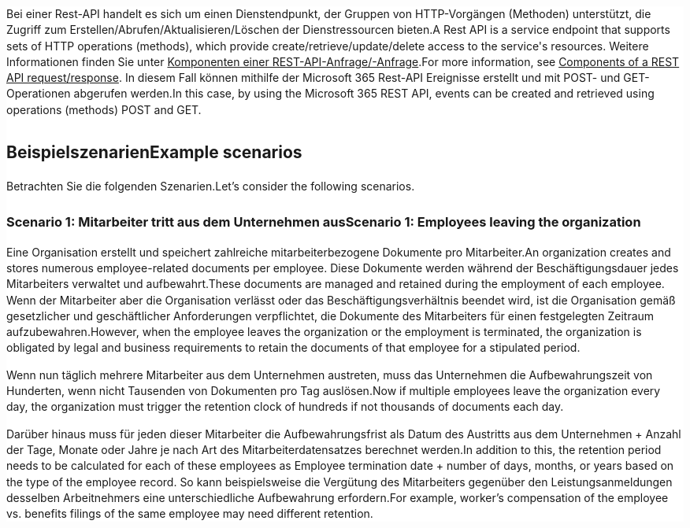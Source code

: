 <span data-ttu-id="c8be6-180">Bei einer Rest-API handelt es sich um einen Dienstendpunkt, der Gruppen von HTTP-Vorgängen (Methoden) unterstützt, die Zugriff zum Erstellen/Abrufen/Aktualisieren/Löschen der Dienstressourcen bieten.</span><span class="sxs-lookup"><span data-stu-id="c8be6-180">A Rest API is a service endpoint that supports sets of HTTP operations (methods), which provide create/retrieve/update/delete access to the service's resources.</span></span> <span data-ttu-id="c8be6-181">Weitere Informationen finden Sie unter [Komponenten einer REST-API-Anfrage/-Anfrage](https://docs.microsoft.com/rest/api/gettingstarted/#components-of-a-rest-api-requestresponse).</span><span class="sxs-lookup"><span data-stu-id="c8be6-181">For more information, see [Components of a REST API request/response](https://docs.microsoft.com/rest/api/gettingstarted/#components-of-a-rest-api-requestresponse).</span></span> <span data-ttu-id="c8be6-182">In diesem Fall können mithilfe der Microsoft 365 Rest-API Ereignisse erstellt und mit POST- und GET-Operationen abgerufen werden.</span><span class="sxs-lookup"><span data-stu-id="c8be6-182">In this case, by using the Microsoft 365 REST API, events can be created and retrieved using operations (methods) POST and GET.</span></span>

## <a name="example-scenarios"></a><span data-ttu-id="c8be6-183">Beispielszenarien</span><span class="sxs-lookup"><span data-stu-id="c8be6-183">Example scenarios</span></span>

<span data-ttu-id="c8be6-184">Betrachten Sie die folgenden Szenarien.</span><span class="sxs-lookup"><span data-stu-id="c8be6-184">Let’s consider the following scenarios.</span></span>

### <a name="scenario-1-employees-leaving-the-organization"></a><span data-ttu-id="c8be6-185">Scenario 1: Mitarbeiter tritt aus dem Unternehmen aus</span><span class="sxs-lookup"><span data-stu-id="c8be6-185">Scenario 1: Employees leaving the organization</span></span> 

<span data-ttu-id="c8be6-186">Eine Organisation erstellt und speichert zahlreiche mitarbeiterbezogene Dokumente pro Mitarbeiter.</span><span class="sxs-lookup"><span data-stu-id="c8be6-186">An organization creates and stores numerous employee-related documents per employee.</span></span> <span data-ttu-id="c8be6-187">Diese Dokumente werden während der Beschäftigungsdauer jedes Mitarbeiters verwaltet und aufbewahrt.</span><span class="sxs-lookup"><span data-stu-id="c8be6-187">These documents are managed and retained during the employment of each employee.</span></span> <span data-ttu-id="c8be6-188">Wenn der Mitarbeiter aber die Organisation verlässt oder das Beschäftigungsverhältnis beendet wird, ist die Organisation gemäß gesetzlicher und geschäftlicher Anforderungen verpflichtet, die Dokumente des Mitarbeiters für einen festgelegten Zeitraum aufzubewahren.</span><span class="sxs-lookup"><span data-stu-id="c8be6-188">However, when the employee leaves the organization or the employment is terminated, the organization is obligated by legal and business requirements to retain the documents of that employee for a stipulated period.</span></span>

<span data-ttu-id="c8be6-189">Wenn nun täglich mehrere Mitarbeiter aus dem Unternehmen austreten, muss das Unternehmen die Aufbewahrungszeit von Hunderten, wenn nicht Tausenden von Dokumenten pro Tag auslösen.</span><span class="sxs-lookup"><span data-stu-id="c8be6-189">Now if multiple employees leave the organization every day, the organization must trigger the retention clock of hundreds if not thousands of documents each day.</span></span>

<span data-ttu-id="c8be6-190">Darüber hinaus muss für jeden dieser Mitarbeiter die Aufbewahrungsfrist als Datum des Austritts aus dem Unternehmen + Anzahl der Tage, Monate oder Jahre je nach Art des Mitarbeiterdatensatzes berechnet werden.</span><span class="sxs-lookup"><span data-stu-id="c8be6-190">In addition to this, the retention period needs to be calculated for each of these employees as Employee termination date + number of days, months, or years based on the type of the employee record.</span></span> <span data-ttu-id="c8be6-191">So kann beispielsweise die Vergütung des Mitarbeiters gegenüber den Leistungsanmeldungen desselben Arbeitnehmers eine unterschiedliche Aufbewahrung erfordern.</span><span class="sxs-lookup"><span data-stu-id="c8be6-191">For example, worker’s compensation of the employee vs. benefits filings of the same employee may need different retention.</span></span>
